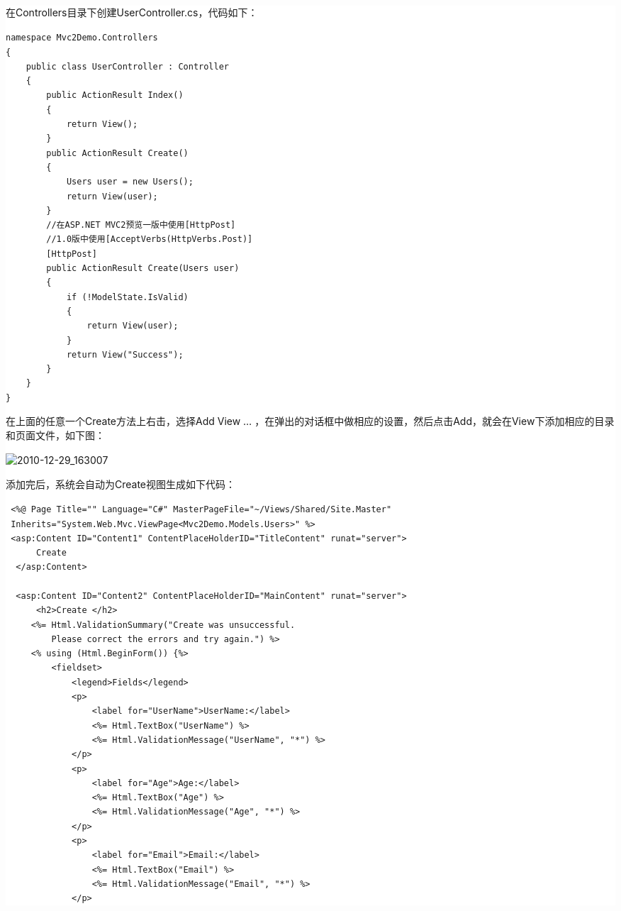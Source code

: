 在Controllers目录下创建UserController.cs，代码如下：

```
namespace Mvc2Demo.Controllers
{
    public class UserController : Controller
    {
        public ActionResult Index()
        {
            return View();
        }
        public ActionResult Create()
        {
            Users user = new Users();
            return View(user);
        }
        //在ASP.NET MVC2预览一版中使用[HttpPost]
        //1.0版中使用[AcceptVerbs(HttpVerbs.Post)]
        [HttpPost]
        public ActionResult Create(Users user)
        {
            if (!ModelState.IsValid)
            {
                return View(user);
            }
            return View("Success");
        }
    }
}
```

在上面的任意一个Create方法上右击，选择Add View … ，在弹出的对话框中做相应的设置，然后点击Add，就会在View下添加相应的目录和页面文件，如下图：

![2010-12-29_163007](http://oec2003.qiniudn.com/2010-12-29_163007.gif)

添加完后，系统会自动为Create视图生成如下代码：

```
 <%@ Page Title="" Language="C#" MasterPageFile="~/Views/Shared/Site.Master"
 Inherits="System.Web.Mvc.ViewPage<Mvc2Demo.Models.Users>" %>
 <asp:Content ID="Content1" ContentPlaceHolderID="TitleContent" runat="server">
      Create
  </asp:Content>

  <asp:Content ID="Content2" ContentPlaceHolderID="MainContent" runat="server">
      <h2>Create </h2>
     <%= Html.ValidationSummary("Create was unsuccessful.
         Please correct the errors and try again.") %>
     <% using (Html.BeginForm()) {%>
         <fieldset>
             <legend>Fields</legend>
             <p>
                 <label for="UserName">UserName:</label>
                 <%= Html.TextBox("UserName") %>
                 <%= Html.ValidationMessage("UserName", "*") %>
             </p>
             <p>
                 <label for="Age">Age:</label>
                 <%= Html.TextBox("Age") %>
                 <%= Html.ValidationMessage("Age", "*") %>
             </p>
             <p>
                 <label for="Email">Email:</label>
                 <%= Html.TextBox("Email") %>
                 <%= Html.ValidationMessage("Email", "*") %>
             </p>
```